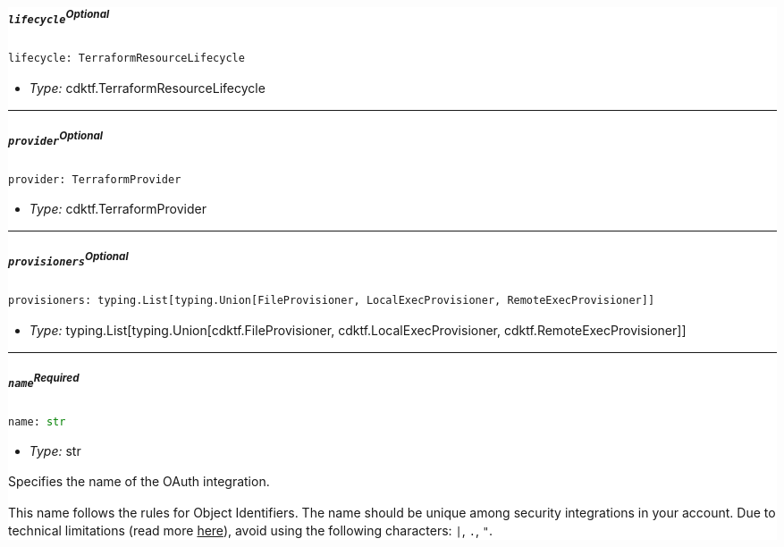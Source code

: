 
##### `lifecycle`<sup>Optional</sup> <a name="lifecycle" id="@cdktf/provider-snowflake.oauthIntegrationForPartnerApplications.OauthIntegrationForPartnerApplicationsConfig.property.lifecycle"></a>

```python
lifecycle: TerraformResourceLifecycle
```

- *Type:* cdktf.TerraformResourceLifecycle

---

##### `provider`<sup>Optional</sup> <a name="provider" id="@cdktf/provider-snowflake.oauthIntegrationForPartnerApplications.OauthIntegrationForPartnerApplicationsConfig.property.provider"></a>

```python
provider: TerraformProvider
```

- *Type:* cdktf.TerraformProvider

---

##### `provisioners`<sup>Optional</sup> <a name="provisioners" id="@cdktf/provider-snowflake.oauthIntegrationForPartnerApplications.OauthIntegrationForPartnerApplicationsConfig.property.provisioners"></a>

```python
provisioners: typing.List[typing.Union[FileProvisioner, LocalExecProvisioner, RemoteExecProvisioner]]
```

- *Type:* typing.List[typing.Union[cdktf.FileProvisioner, cdktf.LocalExecProvisioner, cdktf.RemoteExecProvisioner]]

---

##### `name`<sup>Required</sup> <a name="name" id="@cdktf/provider-snowflake.oauthIntegrationForPartnerApplications.OauthIntegrationForPartnerApplicationsConfig.property.name"></a>

```python
name: str
```

- *Type:* str

Specifies the name of the OAuth integration.

This name follows the rules for Object Identifiers. The name should be unique among security integrations in your account. Due to technical limitations (read more [here](../guides/identifiers_rework_design_decisions#known-limitations-and-identifier-recommendations)), avoid using the following characters: `|`, `.`, `"`.
